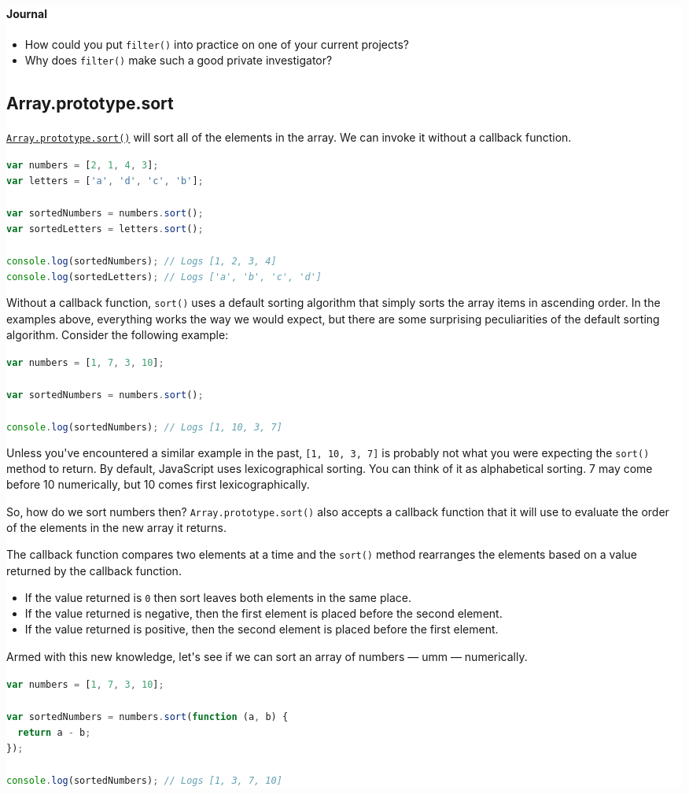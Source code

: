#### Journal

- How could you put `filter()` into practice on one of your current projects?
- Why does `filter()` make such a good private investigator? 




## Array.prototype.sort

[`Array.prototype.sort()`](https://developer.mozilla.org/en-US/docs/Web/JavaScript/Reference/Global_Objects/Array/sort) will sort all of the elements in the array. We can invoke it without a callback function.

```js
var numbers = [2, 1, 4, 3];
var letters = ['a', 'd', 'c', 'b'];

var sortedNumbers = numbers.sort();
var sortedLetters = letters.sort();

console.log(sortedNumbers); // Logs [1, 2, 3, 4]
console.log(sortedLetters); // Logs ['a', 'b', 'c', 'd']
```

Without a callback function, `sort()` uses a default sorting algorithm that simply sorts the array items in ascending order. In the examples above, everything works the way we would expect, but there are some surprising peculiarities of the default sorting algorithm. Consider the following example:

```js
var numbers = [1, 7, 3, 10];

var sortedNumbers = numbers.sort();

console.log(sortedNumbers); // Logs [1, 10, 3, 7]
```

Unless you've encountered a similar example in the past, `[1, 10, 3, 7]` is probably not what you were expecting the `sort()` method to return. By default, JavaScript uses lexicographical sorting. You can think of it as alphabetical sorting. 7 may come before 10 numerically, but 10 comes first lexicographically.

So, how do we sort numbers then? `Array.prototype.sort()` also accepts a callback function that it will use to evaluate the order of the elements in the new array it returns.

The callback function compares two elements at a time and the `sort()` method rearranges the elements based on a value returned by the callback function.

* If the value returned is `0` then sort leaves both elements in the same place.
* If the value returned is negative, then the first element is placed before the second element.
* If the value returned is positive, then the second element is placed before the first element.

Armed with this new knowledge, let's see if we can sort an array of numbers — umm — numerically.

```js
var numbers = [1, 7, 3, 10];

var sortedNumbers = numbers.sort(function (a, b) {
  return a - b;
});

console.log(sortedNumbers); // Logs [1, 3, 7, 10]
```
